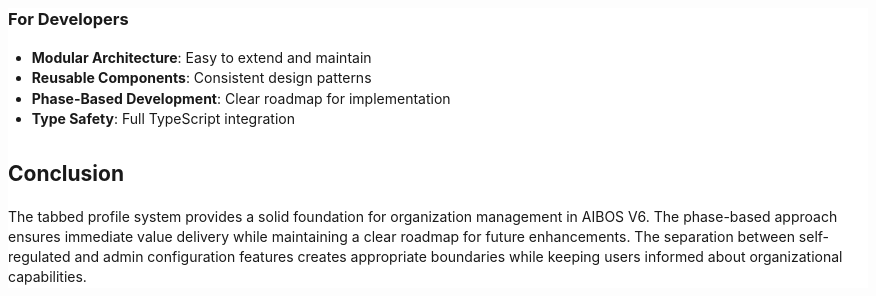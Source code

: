 ### For Developers

- **Modular Architecture**: Easy to extend and maintain
- **Reusable Components**: Consistent design patterns
- **Phase-Based Development**: Clear roadmap for implementation
- **Type Safety**: Full TypeScript integration

## Conclusion

The tabbed profile system provides a solid foundation for organization management in AIBOS V6. The phase-based approach ensures immediate value delivery while maintaining a clear roadmap for future enhancements. The separation between self-regulated and admin configuration features creates appropriate boundaries while keeping users informed about organizational capabilities.
